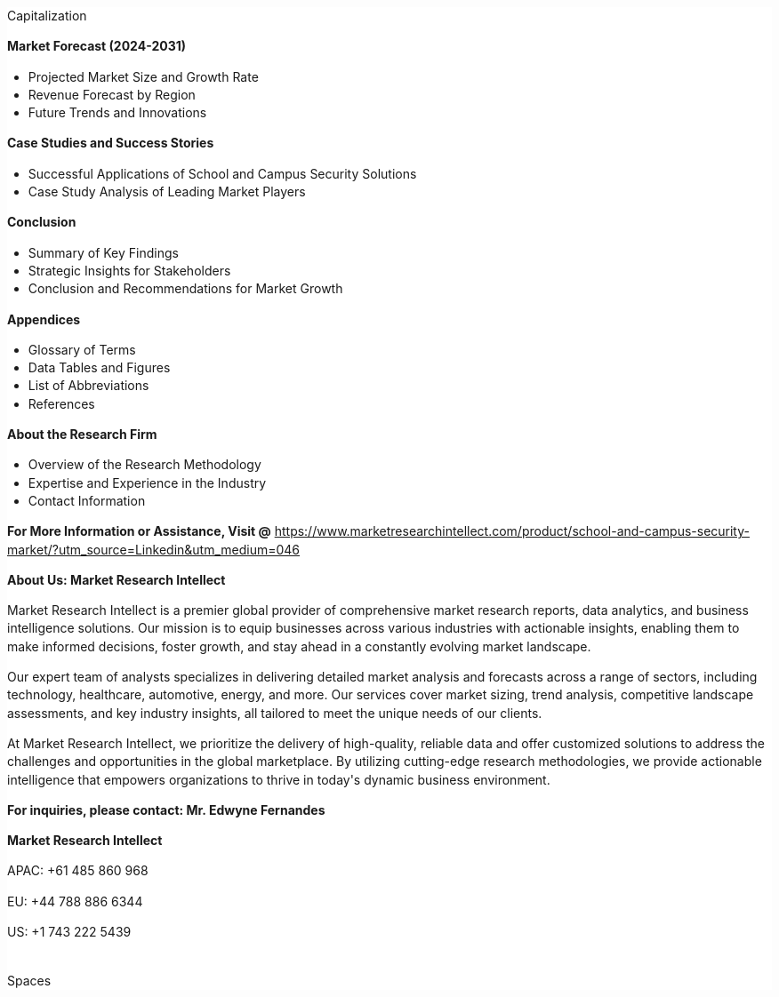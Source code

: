 Capitalization</li></ul><p><strong>Market Forecast (2024-2031)</strong></p><ul><li>Projected Market Size and Growth Rate</li><li>Revenue Forecast by Region</li><li>Future Trends and Innovations</li></ul><p><strong>Case Studies and Success Stories</strong></p><ul><li>Successful Applications of School and Campus Security Solutions</li><li>Case Study Analysis of Leading Market Players</li></ul><p><strong>Conclusion</strong></p><ul><li>Summary of Key Findings</li><li>Strategic Insights for Stakeholders</li><li>Conclusion and Recommendations for Market Growth</li></ul><p><strong>Appendices</strong></p><ul><li>Glossary of Terms</li><li>Data Tables and Figures</li><li>List of Abbreviations</li><li>References</li></ul><p><strong>About the Research Firm</strong></p><ul><li>Overview of the Research Methodology</li><li>Expertise and Experience in the Industry</li><li>Contact Information</li></ul></div><div class="article-main__content" data-test-id="publishing-text-block"><p><span class="font-[700]"><strong>For More Information or Assistance, Visit @</strong>&nbsp;<a href="https://www.marketresearchintellect.com/product/school-and-campus-security-market/?utm_source=Linkedin&utm_medium=046">https://www.marketresearchintellect.com/product/school-and-campus-security-market/?utm_source=Linkedin&utm_medium=046</a></span></p><p><strong>About Us: Market Research Intellect</strong></p><p>Market Research Intellect is a premier global provider of comprehensive market research reports, data analytics, and business intelligence solutions. Our mission is to equip businesses across various industries with actionable insights, enabling them to make informed decisions, foster growth, and stay ahead in a constantly evolving market landscape.</p><p>Our expert team of analysts specializes in delivering detailed market analysis and forecasts across a range of sectors, including technology, healthcare, automotive, energy, and more. Our services cover market sizing, trend analysis, competitive landscape assessments, and key industry insights, all tailored to meet the unique needs of our clients.</p><p>At Market Research Intellect, we prioritize the delivery of high-quality, reliable data and offer customized solutions to address the challenges and opportunities in the global marketplace. By utilizing cutting-edge research methodologies, we provide actionable intelligence that empowers organizations to thrive in today's dynamic business environment.</p><p><strong>For inquiries, please contact: Mr. Edwyne Fernandes</strong></p><p><strong>Market Research Intellect</strong></p><p>APAC: +61 485 860 968</p><p>EU: +44 788 886 6344</p><p>US: +1 743 222 5439</p></div><div class="article-main__content" data-test-id="publishing-text-block">&nbsp;</div>
Spaces

